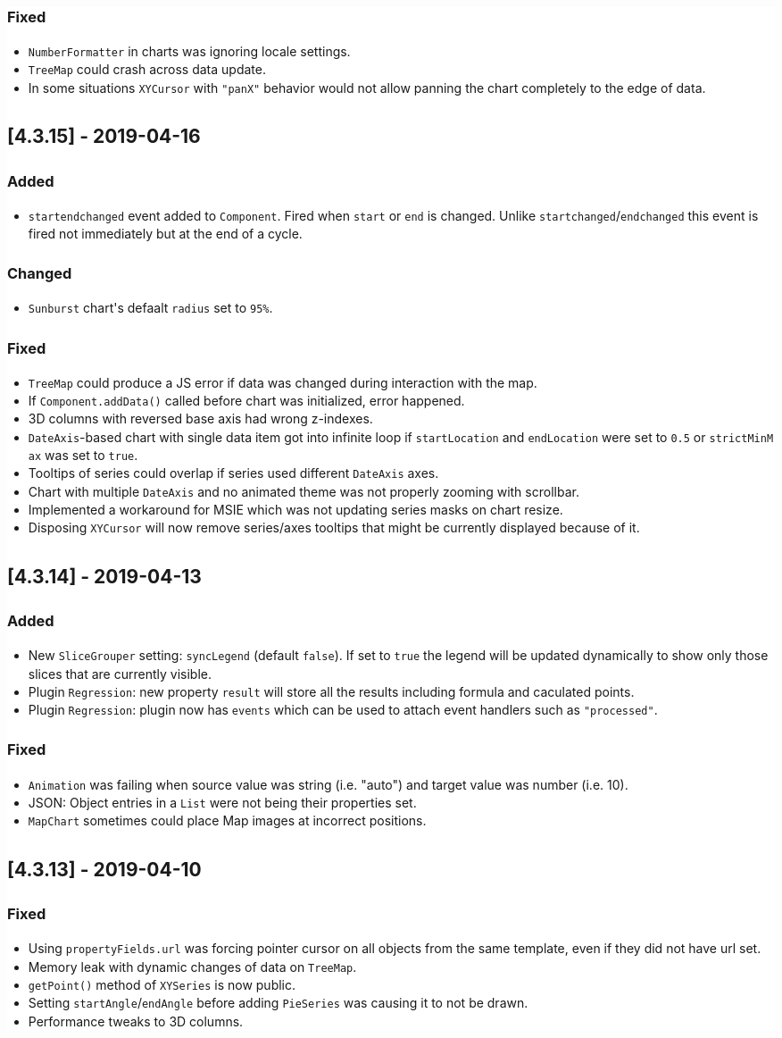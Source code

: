 ### Fixed
- `NumberFormatter` in charts was ignoring locale settings.
- `TreeMap` could crash across data update.
- In some situations `XYCursor` with `"panX"` behavior would not allow panning the chart completely to the edge of data.


## [4.3.15] - 2019-04-16

### Added
- `startendchanged` event added to `Component`. Fired when `start` or `end` is changed. Unlike `startchanged`/`endchanged` this event is fired not immediately but at the end of a cycle.

### Changed
- `Sunburst` chart's defaalt `radius` set to `95%`.

### Fixed
- `TreeMap` could produce a JS error if data was changed during interaction with the map.
- If `Component.addData()` called before chart was initialized, error happened.
- 3D columns with reversed base axis had wrong z-indexes.
- `DateAxis`-based chart with single data item got into infinite loop if `startLocation` and `endLocation` were set to `0.5` or `strictMinMax` was set to `true`.
- Tooltips of series could overlap if series used different `DateAxis` axes.
- Chart with multiple `DateAxis` and no animated theme was not properly zooming with scrollbar.
- Implemented a workaround for MSIE which was not updating series masks on chart resize.
- Disposing `XYCursor` will now remove series/axes tooltips that might be currently displayed because of it.


## [4.3.14] - 2019-04-13

### Added
- New `SliceGrouper` setting: `syncLegend` (default `false`). If set to `true` the legend will be updated dynamically to show only those slices that are currently visible.
- Plugin `Regression`: new property `result` will store all the results including formula and caculated points.
- Plugin `Regression`: plugin now has `events` which can be used to attach event handlers such as `"processed"`.

### Fixed
- `Animation` was failing when source value was string (i.e. "auto") and target value was number (i.e. 10).
- JSON: Object entries in a `List` were not being their properties set.
- `MapChart` sometimes could place Map images at incorrect positions.


## [4.3.13] - 2019-04-10

### Fixed
- Using `propertyFields.url` was forcing pointer cursor on all objects from the same template, even if they did not have url set.
- Memory leak with dynamic changes of data on `TreeMap`.
- `getPoint()` method of `XYSeries` is now public.
- Setting `startAngle`/`endAngle` before adding `PieSeries` was causing it to not be drawn.
- Performance tweaks to 3D columns.
